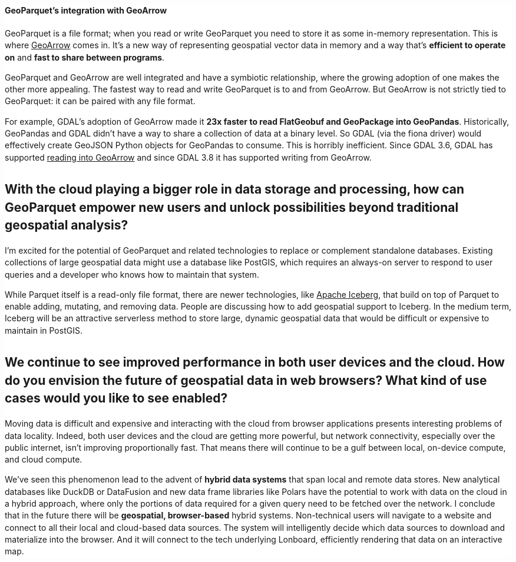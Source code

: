 #### GeoParquet’s integration with GeoArrow

GeoParquet is a file format; when you read or write GeoParquet you need to store it as some in-memory representation. This is where [GeoArrow](https://geoarrow.org/) comes in. It’s a new way of representing geospatial vector data in memory and a way that’s **efficient to operate on** and **fast to share between programs**.

GeoParquet and GeoArrow are well integrated and have a symbiotic relationship, where the growing adoption of one makes the other more appealing. The fastest way to read and write GeoParquet is to and from GeoArrow. But GeoArrow is not strictly tied to GeoParquet: it can be paired with any file format.

For example, GDAL’s adoption of GeoArrow made it **23x faster to read FlatGeobuf and GeoPackage into GeoPandas**. Historically, GeoPandas and GDAL didn’t have a way to share a collection of data at a binary level. So GDAL (via the fiona driver) would effectively create GeoJSON Python objects for GeoPandas to consume. This is horribly inefficient. Since GDAL 3.6, GDAL has supported [reading into GeoArrow](https://gdal.org/development/rfc/rfc86_column_oriented_api.html) and since GDAL 3.8 it has supported writing from GeoArrow.

## With the cloud playing a bigger role in data storage and processing, how can GeoParquet empower new users and unlock possibilities beyond traditional geospatial analysis?

I’m excited for the potential of GeoParquet and related technologies to replace or complement standalone databases.
Existing collections of large geospatial data might use a database like PostGIS, which requires an always-on server to respond to user queries and a developer who knows how to maintain that system. 

While Parquet itself is a read-only file format, there are newer technologies, like [Apache Iceberg](https://iceberg.apache.org/), that build on top of Parquet to enable adding, mutating, and removing data. People are discussing how to add geospatial support to Iceberg. In the medium term, Iceberg will be an attractive serverless method to store large, dynamic geospatial data that would be difficult or expensive to maintain in PostGIS.

## We continue to see improved performance in both user devices and the cloud. How do you envision the future of geospatial data in web browsers? What kind of use cases would you like to see enabled?

Moving data is difficult and expensive and interacting with the cloud from browser applications presents interesting problems of data locality. Indeed, both user devices and the cloud are getting more powerful, but network connectivity, especially over the public internet, isn’t improving proportionally fast. That means there will continue to be a gulf between local, on-device compute, and cloud compute.

We’ve seen this phenomenon lead to the advent of **hybrid data systems** that span local and remote data stores. New analytical databases like DuckDB or DataFusion and new data frame libraries like Polars have the potential to work with data on the cloud in a hybrid approach, where only the portions of data required for a given query need to be fetched over the network. 
I conclude that in the future there will be **geospatial, browser-based** hybrid systems. Non-technical users will navigate to a website and connect to all their local and cloud-based data sources. The system will intelligently decide which data sources to download and materialize into the browser. And it will connect to the tech underlying Lonboard, efficiently rendering that data on an interactive map.
